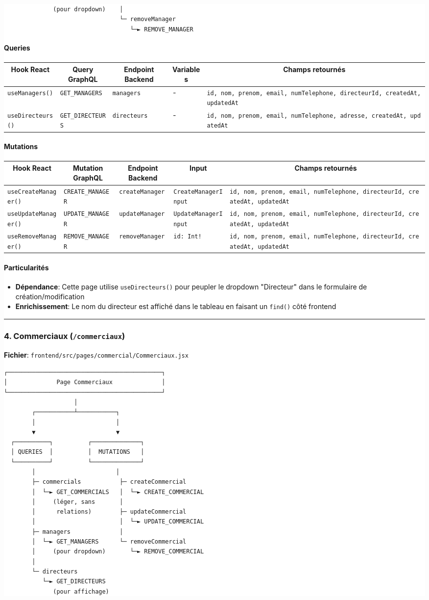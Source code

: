 ```
              (pour dropdown)    │
                                 └─ removeManager
                                    └─► REMOVE_MANAGER
```

#### Queries

| Hook React        | Query GraphQL    | Endpoint Backend | Variables | Champs retournés                                                          |
| ----------------- | ---------------- | ---------------- | --------- | ------------------------------------------------------------------------- |
| `useManagers()`   | `GET_MANAGERS`   | `managers`       | -         | `id, nom, prenom, email, numTelephone, directeurId, createdAt, updatedAt` |
| `useDirecteurs()` | `GET_DIRECTEURS` | `directeurs`     | -         | `id, nom, prenom, email, numTelephone, adresse, createdAt, updatedAt`     |

#### Mutations

| Hook React           | Mutation GraphQL | Endpoint Backend | Input                | Champs retournés                                                          |
| -------------------- | ---------------- | ---------------- | -------------------- | ------------------------------------------------------------------------- |
| `useCreateManager()` | `CREATE_MANAGER` | `createManager`  | `CreateManagerInput` | `id, nom, prenom, email, numTelephone, directeurId, createdAt, updatedAt` |
| `useUpdateManager()` | `UPDATE_MANAGER` | `updateManager`  | `UpdateManagerInput` | `id, nom, prenom, email, numTelephone, directeurId, createdAt, updatedAt` |
| `useRemoveManager()` | `REMOVE_MANAGER` | `removeManager`  | `id: Int!`           | `id, nom, prenom, email, numTelephone, directeurId, createdAt, updatedAt` |

#### Particularités

- **Dépendance**: Cette page utilise `useDirecteurs()` pour peupler le dropdown "Directeur" dans le formulaire de création/modification
- **Enrichissement**: Le nom du directeur est affiché dans le tableau en faisant un `find()` côté frontend

---

### 4. Commerciaux (`/commerciaux`)

**Fichier**: `frontend/src/pages/commercial/Commerciaux.jsx`

```
┌────────────────────────────────────────────┐
│              Page Commerciaux              │
└────────────────────────────────────────────┘
                    │
        ┌───────────┴───────────┐
        │                       │
        ▼                       ▼
  ┌──────────┐          ┌──────────────┐
  │ QUERIES  │          │  MUTATIONS   │
  └──────────┘          └──────────────┘
        │                       │
        ├─ commercials           ├─ createCommercial
        │  └─► GET_COMMERCIALS   │  └─► CREATE_COMMERCIAL
        │     (léger, sans       │
        │      relations)        ├─ updateCommercial
        │                        │  └─► UPDATE_COMMERCIAL
        ├─ managers              │
        │  └─► GET_MANAGERS      └─ removeCommercial
        │     (pour dropdown)       └─► REMOVE_COMMERCIAL
        │
        └─ directeurs
           └─► GET_DIRECTEURS
              (pour affichage)
```
